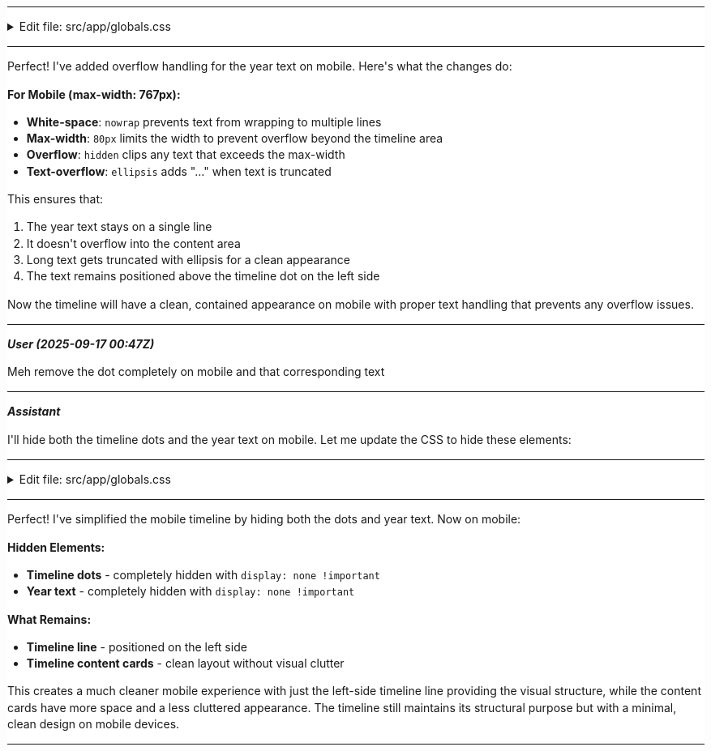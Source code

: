 
---

<details><summary>Edit file: src/app/globals.css</summary></details>

---

Perfect! I've added overflow handling for the year text on mobile. Here's what the changes do:

**For Mobile (max-width: 767px):**
- **White-space**: `nowrap` prevents text from wrapping to multiple lines
- **Max-width**: `80px` limits the width to prevent overflow beyond the timeline area
- **Overflow**: `hidden` clips any text that exceeds the max-width
- **Text-overflow**: `ellipsis` adds "..." when text is truncated

This ensures that:
1. The year text stays on a single line
2. It doesn't overflow into the content area
3. Long text gets truncated with ellipsis for a clean appearance
4. The text remains positioned above the timeline dot on the left side

Now the timeline will have a clean, contained appearance on mobile with proper text handling that prevents any overflow issues.

---

_**User (2025-09-17 00:47Z)**_

Meh remove the dot completely on mobile and that corresponding text 

---

_**Assistant**_

I'll hide both the timeline dots and the year text on mobile. Let me update the CSS to hide these elements:


---

<details><summary>Edit file: src/app/globals.css</summary></details>

---

Perfect! I've simplified the mobile timeline by hiding both the dots and year text. Now on mobile:

**Hidden Elements:**
- **Timeline dots** - completely hidden with `display: none !important`
- **Year text** - completely hidden with `display: none !important`

**What Remains:**
- **Timeline line** - positioned on the left side
- **Timeline content cards** - clean layout without visual clutter

This creates a much cleaner mobile experience with just the left-side timeline line providing the visual structure, while the content cards have more space and a less cluttered appearance. The timeline still maintains its structural purpose but with a minimal, clean design on mobile devices.

---

